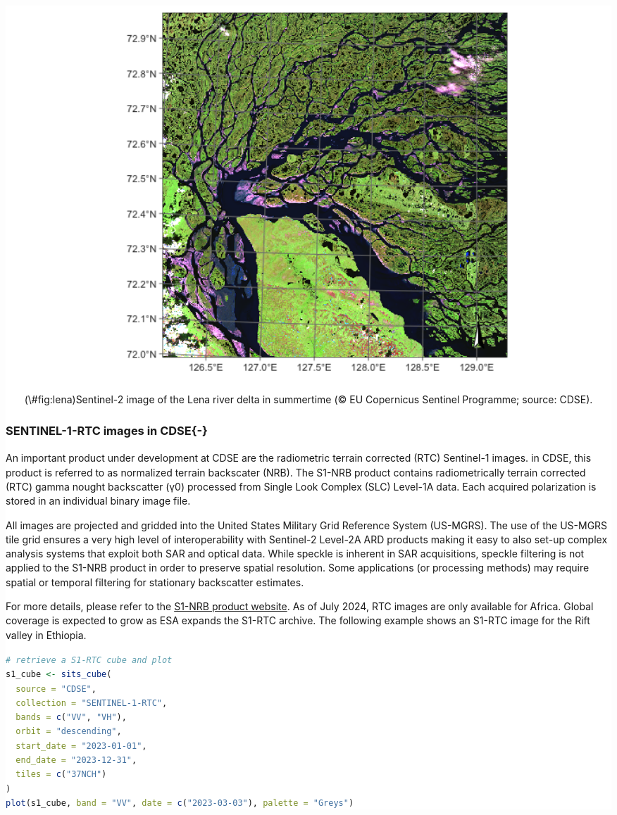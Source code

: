 <div class="figure" style="text-align: center">
<img src="./images/s2_lena_delta.png" alt="Sentinel-2 image of the Lena river delta in summertime (&amp;copy; EU Copernicus Sentinel Programme; source: CDSE)." width="100%" />
<p class="caption">(\#fig:lena)Sentinel-2 image of the Lena river delta in summertime (&copy; EU Copernicus Sentinel Programme; source: CDSE).</p>
</div>

### SENTINEL-1-RTC images in CDSE{-}

An important product under development at CDSE are the radiometric terrain corrected (RTC) Sentinel-1 images. in CDSE, this product is referred to as normalized terrain backscater (NRB). The S1-NRB product contains radiometrically terrain corrected (RTC) gamma nought backscatter (γ0) processed from Single Look Complex (SLC) Level-1A data. Each acquired polarization is stored in an individual binary image file. 

All images are projected and gridded into the United States Military Grid Reference System (US-MGRS). The use of the US-MGRS tile grid ensures a very high level of interoperability with Sentinel-2 Level-2A ARD products making it easy to also set-up complex analysis systems that exploit both SAR and optical data. While speckle is inherent in SAR acquisitions, speckle filtering is not applied to the S1-NRB product in order to preserve spatial resolution.  Some applications (or processing methods) may require spatial or temporal filtering for stationary backscatter estimates. 

For more details, please refer to the [S1-NRB product website](https://sentinels.copernicus.eu/web/sentinel/sentinel-1-ard-normalised-radar-backscatter-nrb-product). As of July 2024, RTC images are only available for Africa. Global coverage is expected to grow as ESA expands the S1-RTC archive. The following example shows an S1-RTC image for the Rift valley in Ethiopia.


``` r
# retrieve a S1-RTC cube and plot
s1_cube <- sits_cube(
  source = "CDSE",
  collection = "SENTINEL-1-RTC",
  bands = c("VV", "VH"),
  orbit = "descending",
  start_date = "2023-01-01",
  end_date = "2023-12-31",
  tiles = c("37NCH")
)
plot(s1_cube, band = "VV", date = c("2023-03-03"), palette = "Greys")
```
